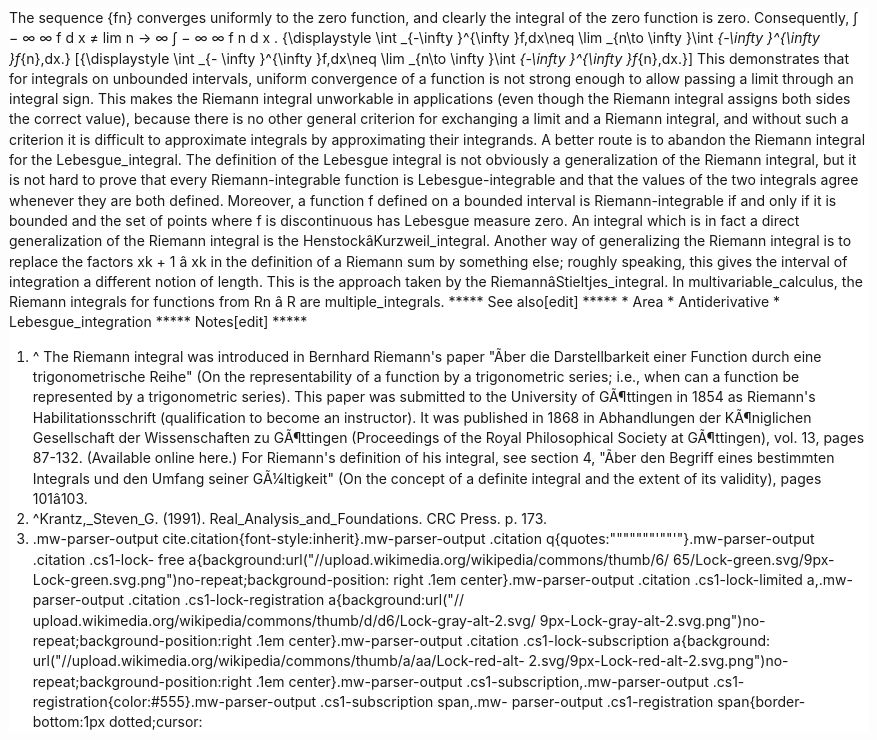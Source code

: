 The sequence {fn} converges uniformly to the zero function, and clearly the
integral of the zero function is zero. Consequently,
          &#x222B;  &#x2212; &#x221E;   &#x221E;   f  d x &#x2260;  lim  n
      &#x2192; &#x221E;    &#x222B;  &#x2212; &#x221E;   &#x221E;    f  n    d
      x .   {\displaystyle \int _{-\infty }^{\infty }f\,dx\neq \lim _{n\to
      \infty }\int _{-\infty }^{\infty }f_{n}\,dx.}  [{\displaystyle \int _{-
      \infty }^{\infty }f\,dx\neq \lim _{n\to \infty }\int _{-\infty }^{\infty
      }f_{n}\,dx.}]
This demonstrates that for integrals on unbounded intervals, uniform
convergence of a function is not strong enough to allow passing a limit through
an integral sign. This makes the Riemann integral unworkable in applications
(even though the Riemann integral assigns both sides the correct value),
because there is no other general criterion for exchanging a limit and a
Riemann integral, and without such a criterion it is difficult to approximate
integrals by approximating their integrands.
A better route is to abandon the Riemann integral for the Lebesgue_integral.
The definition of the Lebesgue integral is not obviously a generalization of
the Riemann integral, but it is not hard to prove that every Riemann-integrable
function is Lebesgue-integrable and that the values of the two integrals agree
whenever they are both defined. Moreover, a function f defined on a bounded
interval is Riemann-integrable if and only if it is bounded and the set of
points where f is discontinuous has Lebesgue measure zero.
An integral which is in fact a direct generalization of the Riemann integral is
the HenstockâKurzweil_integral.
Another way of generalizing the Riemann integral is to replace the factors xk +
1 â xk in the definition of a Riemann sum by something else; roughly
speaking, this gives the interval of integration a different notion of length.
This is the approach taken by the RiemannâStieltjes_integral.
In multivariable_calculus, the Riemann integrals for functions from Rn â R
are multiple_integrals.
***** See also[edit] *****
    * Area
    * Antiderivative
    * Lebesgue_integration
***** Notes[edit] *****
   1. ^ The Riemann integral was introduced in Bernhard Riemann's paper "Ãber
      die Darstellbarkeit einer Function durch eine trigonometrische Reihe" (On
      the representability of a function by a trigonometric series; i.e., when
      can a function be represented by a trigonometric series). This paper was
      submitted to the University of GÃ¶ttingen in 1854 as Riemann's
      Habilitationsschrift (qualification to become an instructor). It was
      published in 1868 in Abhandlungen der KÃ¶niglichen Gesellschaft der
      Wissenschaften zu GÃ¶ttingen (Proceedings of the Royal Philosophical
      Society at GÃ¶ttingen), vol. 13, pages 87-132. (Available online here.)
      For Riemann's definition of his integral, see section 4, "Ãber den
      Begriff eines bestimmten Integrals und den Umfang seiner GÃ¼ltigkeit" (On
      the concept of a definite integral and the extent of its validity), pages
      101â103.
   2. ^Krantz,_Steven_G. (1991). Real_Analysis_and_Foundations. CRC Press.
      p. 173.
   3. .mw-parser-output cite.citation{font-style:inherit}.mw-parser-output
      .citation q{quotes:"\"""\"""'""'"}.mw-parser-output .citation .cs1-lock-
      free a{background:url("//upload.wikimedia.org/wikipedia/commons/thumb/6/
      65/Lock-green.svg/9px-Lock-green.svg.png")no-repeat;background-position:
      right .1em center}.mw-parser-output .citation .cs1-lock-limited a,.mw-
      parser-output .citation .cs1-lock-registration a{background:url("//
      upload.wikimedia.org/wikipedia/commons/thumb/d/d6/Lock-gray-alt-2.svg/
      9px-Lock-gray-alt-2.svg.png")no-repeat;background-position:right .1em
      center}.mw-parser-output .citation .cs1-lock-subscription a{background:
      url("//upload.wikimedia.org/wikipedia/commons/thumb/a/aa/Lock-red-alt-
      2.svg/9px-Lock-red-alt-2.svg.png")no-repeat;background-position:right
      .1em center}.mw-parser-output .cs1-subscription,.mw-parser-output .cs1-
      registration{color:#555}.mw-parser-output .cs1-subscription span,.mw-
      parser-output .cs1-registration span{border-bottom:1px dotted;cursor: